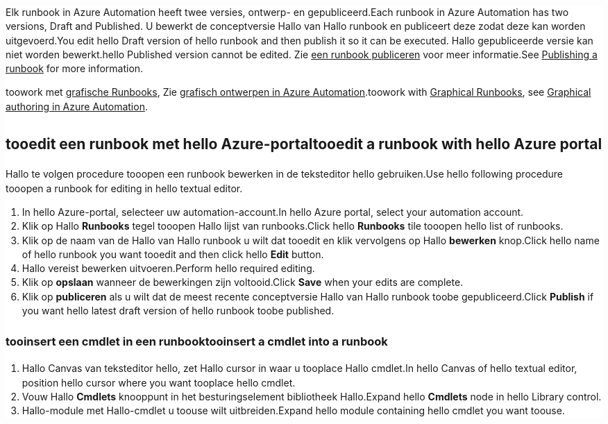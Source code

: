 <span data-ttu-id="2f6e1-109">Elk runbook in Azure Automation heeft twee versies, ontwerp- en gepubliceerd.</span><span class="sxs-lookup"><span data-stu-id="2f6e1-109">Each runbook in Azure Automation has two versions, Draft and Published.</span></span> <span data-ttu-id="2f6e1-110">U bewerkt de conceptversie Hallo van Hallo runbook en publiceert deze zodat deze kan worden uitgevoerd.</span><span class="sxs-lookup"><span data-stu-id="2f6e1-110">You edit hello Draft version of hello runbook and then publish it so it can be executed.</span></span> <span data-ttu-id="2f6e1-111">Hallo gepubliceerde versie kan niet worden bewerkt.</span><span class="sxs-lookup"><span data-stu-id="2f6e1-111">hello Published version cannot be edited.</span></span> <span data-ttu-id="2f6e1-112">Zie [een runbook publiceren](automation-creating-importing-runbook.md#publishing-a-runbook) voor meer informatie.</span><span class="sxs-lookup"><span data-stu-id="2f6e1-112">See [Publishing a runbook](automation-creating-importing-runbook.md#publishing-a-runbook) for more information.</span></span>

<span data-ttu-id="2f6e1-113">toowork met [grafische Runbooks](automation-runbook-types.md#graphical-runbooks), Zie [grafisch ontwerpen in Azure Automation](automation-graphical-authoring-intro.md).</span><span class="sxs-lookup"><span data-stu-id="2f6e1-113">toowork with [Graphical Runbooks](automation-runbook-types.md#graphical-runbooks), see [Graphical authoring in Azure Automation](automation-graphical-authoring-intro.md).</span></span>

## <a name="tooedit-a-runbook-with-hello-azure-portal"></a><span data-ttu-id="2f6e1-114">tooedit een runbook met hello Azure-portal</span><span class="sxs-lookup"><span data-stu-id="2f6e1-114">tooedit a runbook with hello Azure portal</span></span>
<span data-ttu-id="2f6e1-115">Hallo te volgen procedure tooopen een runbook bewerken in de teksteditor hello gebruiken.</span><span class="sxs-lookup"><span data-stu-id="2f6e1-115">Use hello following procedure tooopen a runbook for editing in hello textual editor.</span></span>

1. <span data-ttu-id="2f6e1-116">In hello Azure-portal, selecteer uw automation-account.</span><span class="sxs-lookup"><span data-stu-id="2f6e1-116">In hello Azure portal, select your automation account.</span></span>
2. <span data-ttu-id="2f6e1-117">Klik op Hallo **Runbooks** tegel tooopen Hallo lijst van runbooks.</span><span class="sxs-lookup"><span data-stu-id="2f6e1-117">Click hello **Runbooks** tile tooopen hello list of runbooks.</span></span>
3. <span data-ttu-id="2f6e1-118">Klik op de naam van de Hallo van Hallo runbook u wilt dat tooedit en klik vervolgens op Hallo **bewerken** knop.</span><span class="sxs-lookup"><span data-stu-id="2f6e1-118">Click hello name of hello runbook you want tooedit and then click hello **Edit** button.</span></span>
4. <span data-ttu-id="2f6e1-119">Hallo vereist bewerken uitvoeren.</span><span class="sxs-lookup"><span data-stu-id="2f6e1-119">Perform hello required editing.</span></span>
5. <span data-ttu-id="2f6e1-120">Klik op **opslaan** wanneer de bewerkingen zijn voltooid.</span><span class="sxs-lookup"><span data-stu-id="2f6e1-120">Click **Save** when your edits are complete.</span></span>
6. <span data-ttu-id="2f6e1-121">Klik op **publiceren** als u wilt dat de meest recente conceptversie Hallo van Hallo runbook toobe gepubliceerd.</span><span class="sxs-lookup"><span data-stu-id="2f6e1-121">Click **Publish** if you want hello latest draft version of hello runbook toobe published.</span></span>

### <a name="tooinsert-a-cmdlet-into-a-runbook"></a><span data-ttu-id="2f6e1-122">tooinsert een cmdlet in een runbook</span><span class="sxs-lookup"><span data-stu-id="2f6e1-122">tooinsert a cmdlet into a runbook</span></span>
1. <span data-ttu-id="2f6e1-123">Hallo Canvas van teksteditor hello, zet Hallo cursor in waar u tooplace Hallo cmdlet.</span><span class="sxs-lookup"><span data-stu-id="2f6e1-123">In hello Canvas of hello textual editor, position hello cursor where you want tooplace hello cmdlet.</span></span>
2. <span data-ttu-id="2f6e1-124">Vouw Hallo **Cmdlets** knooppunt in het besturingselement bibliotheek Hallo.</span><span class="sxs-lookup"><span data-stu-id="2f6e1-124">Expand hello **Cmdlets** node in hello Library control.</span></span>
3. <span data-ttu-id="2f6e1-125">Hallo-module met Hallo-cmdlet u toouse wilt uitbreiden.</span><span class="sxs-lookup"><span data-stu-id="2f6e1-125">Expand hello module containing hello cmdlet you want toouse.</span></span>